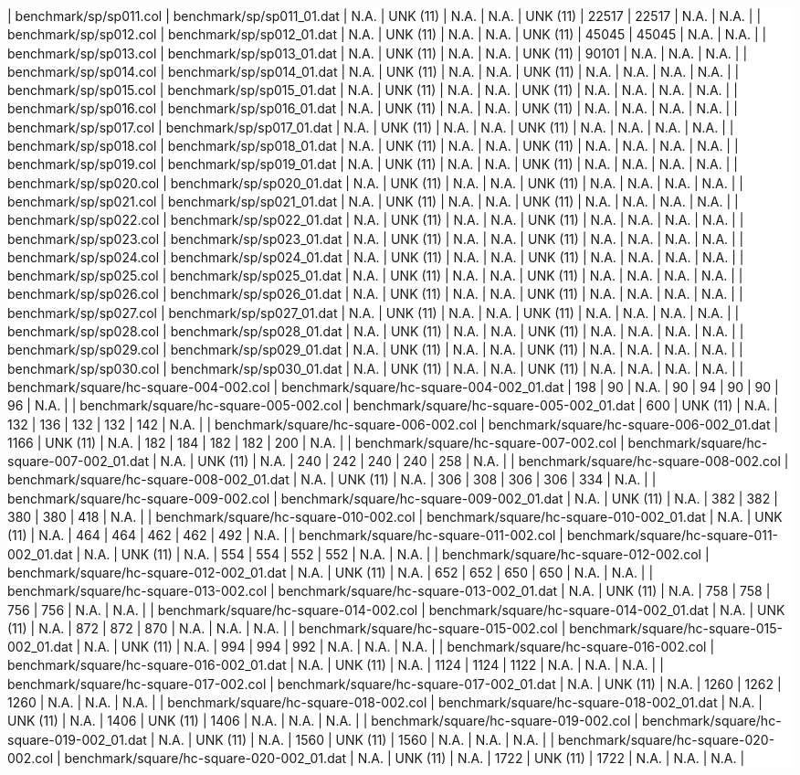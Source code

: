 | benchmark/sp/sp011.col | benchmark/sp/sp011_01.dat | N.A. | UNK (11) | N.A. | N.A. | UNK (11) | 22517 | 22517 | N.A. | N.A. |
| benchmark/sp/sp012.col | benchmark/sp/sp012_01.dat | N.A. | UNK (11) | N.A. | N.A. | UNK (11) | 45045 | 45045 | N.A. | N.A. |
| benchmark/sp/sp013.col | benchmark/sp/sp013_01.dat | N.A. | UNK (11) | N.A. | N.A. | UNK (11) | 90101 | N.A. | N.A. | N.A. |
| benchmark/sp/sp014.col | benchmark/sp/sp014_01.dat | N.A. | UNK (11) | N.A. | N.A. | UNK (11) | N.A. | N.A. | N.A. | N.A. |
| benchmark/sp/sp015.col | benchmark/sp/sp015_01.dat | N.A. | UNK (11) | N.A. | N.A. | UNK (11) | N.A. | N.A. | N.A. | N.A. |
| benchmark/sp/sp016.col | benchmark/sp/sp016_01.dat | N.A. | UNK (11) | N.A. | N.A. | UNK (11) | N.A. | N.A. | N.A. | N.A. |
| benchmark/sp/sp017.col | benchmark/sp/sp017_01.dat | N.A. | UNK (11) | N.A. | N.A. | UNK (11) | N.A. | N.A. | N.A. | N.A. |
| benchmark/sp/sp018.col | benchmark/sp/sp018_01.dat | N.A. | UNK (11) | N.A. | N.A. | UNK (11) | N.A. | N.A. | N.A. | N.A. |
| benchmark/sp/sp019.col | benchmark/sp/sp019_01.dat | N.A. | UNK (11) | N.A. | N.A. | UNK (11) | N.A. | N.A. | N.A. | N.A. |
| benchmark/sp/sp020.col | benchmark/sp/sp020_01.dat | N.A. | UNK (11) | N.A. | N.A. | UNK (11) | N.A. | N.A. | N.A. | N.A. |
| benchmark/sp/sp021.col | benchmark/sp/sp021_01.dat | N.A. | UNK (11) | N.A. | N.A. | UNK (11) | N.A. | N.A. | N.A. | N.A. |
| benchmark/sp/sp022.col | benchmark/sp/sp022_01.dat | N.A. | UNK (11) | N.A. | N.A. | UNK (11) | N.A. | N.A. | N.A. | N.A. |
| benchmark/sp/sp023.col | benchmark/sp/sp023_01.dat | N.A. | UNK (11) | N.A. | N.A. | UNK (11) | N.A. | N.A. | N.A. | N.A. |
| benchmark/sp/sp024.col | benchmark/sp/sp024_01.dat | N.A. | UNK (11) | N.A. | N.A. | UNK (11) | N.A. | N.A. | N.A. | N.A. |
| benchmark/sp/sp025.col | benchmark/sp/sp025_01.dat | N.A. | UNK (11) | N.A. | N.A. | UNK (11) | N.A. | N.A. | N.A. | N.A. |
| benchmark/sp/sp026.col | benchmark/sp/sp026_01.dat | N.A. | UNK (11) | N.A. | N.A. | UNK (11) | N.A. | N.A. | N.A. | N.A. |
| benchmark/sp/sp027.col | benchmark/sp/sp027_01.dat | N.A. | UNK (11) | N.A. | N.A. | UNK (11) | N.A. | N.A. | N.A. | N.A. |
| benchmark/sp/sp028.col | benchmark/sp/sp028_01.dat | N.A. | UNK (11) | N.A. | N.A. | UNK (11) | N.A. | N.A. | N.A. | N.A. |
| benchmark/sp/sp029.col | benchmark/sp/sp029_01.dat | N.A. | UNK (11) | N.A. | N.A. | UNK (11) | N.A. | N.A. | N.A. | N.A. |
| benchmark/sp/sp030.col | benchmark/sp/sp030_01.dat | N.A. | UNK (11) | N.A. | N.A. | UNK (11) | N.A. | N.A. | N.A. | N.A. |
| benchmark/square/hc-square-004-002.col | benchmark/square/hc-square-004-002_01.dat | 198 | 90 | N.A. | 90 | 94 | 90 | 90 | 96 | N.A. |
| benchmark/square/hc-square-005-002.col | benchmark/square/hc-square-005-002_01.dat | 600 | UNK (11) | N.A. | 132 | 136 | 132 | 132 | 142 | N.A. |
| benchmark/square/hc-square-006-002.col | benchmark/square/hc-square-006-002_01.dat | 1166 | UNK (11) | N.A. | 182 | 184 | 182 | 182 | 200 | N.A. |
| benchmark/square/hc-square-007-002.col | benchmark/square/hc-square-007-002_01.dat | N.A. | UNK (11) | N.A. | 240 | 242 | 240 | 240 | 258 | N.A. |
| benchmark/square/hc-square-008-002.col | benchmark/square/hc-square-008-002_01.dat | N.A. | UNK (11) | N.A. | 306 | 308 | 306 | 306 | 334 | N.A. |
| benchmark/square/hc-square-009-002.col | benchmark/square/hc-square-009-002_01.dat | N.A. | UNK (11) | N.A. | 382 | 382 | 380 | 380 | 418 | N.A. |
| benchmark/square/hc-square-010-002.col | benchmark/square/hc-square-010-002_01.dat | N.A. | UNK (11) | N.A. | 464 | 464 | 462 | 462 | 492 | N.A. |
| benchmark/square/hc-square-011-002.col | benchmark/square/hc-square-011-002_01.dat | N.A. | UNK (11) | N.A. | 554 | 554 | 552 | 552 | N.A. | N.A. |
| benchmark/square/hc-square-012-002.col | benchmark/square/hc-square-012-002_01.dat | N.A. | UNK (11) | N.A. | 652 | 652 | 650 | 650 | N.A. | N.A. |
| benchmark/square/hc-square-013-002.col | benchmark/square/hc-square-013-002_01.dat | N.A. | UNK (11) | N.A. | 758 | 758 | 756 | 756 | N.A. | N.A. |
| benchmark/square/hc-square-014-002.col | benchmark/square/hc-square-014-002_01.dat | N.A. | UNK (11) | N.A. | 872 | 872 | 870 | N.A. | N.A. | N.A. |
| benchmark/square/hc-square-015-002.col | benchmark/square/hc-square-015-002_01.dat | N.A. | UNK (11) | N.A. | 994 | 994 | 992 | N.A. | N.A. | N.A. |
| benchmark/square/hc-square-016-002.col | benchmark/square/hc-square-016-002_01.dat | N.A. | UNK (11) | N.A. | 1124 | 1124 | 1122 | N.A. | N.A. | N.A. |
| benchmark/square/hc-square-017-002.col | benchmark/square/hc-square-017-002_01.dat | N.A. | UNK (11) | N.A. | 1260 | 1262 | 1260 | N.A. | N.A. | N.A. |
| benchmark/square/hc-square-018-002.col | benchmark/square/hc-square-018-002_01.dat | N.A. | UNK (11) | N.A. | 1406 | UNK (11) | 1406 | N.A. | N.A. | N.A. |
| benchmark/square/hc-square-019-002.col | benchmark/square/hc-square-019-002_01.dat | N.A. | UNK (11) | N.A. | 1560 | UNK (11) | 1560 | N.A. | N.A. | N.A. |
| benchmark/square/hc-square-020-002.col | benchmark/square/hc-square-020-002_01.dat | N.A. | UNK (11) | N.A. | 1722 | UNK (11) | 1722 | N.A. | N.A. | N.A. |